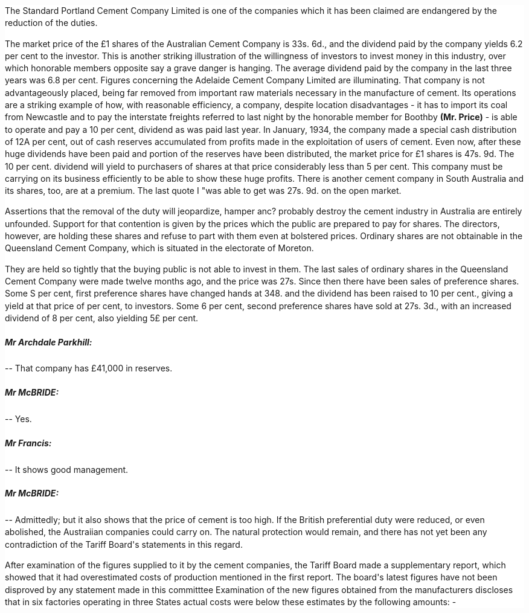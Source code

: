 The Standard Portland Cement Company Limited is one of the companies which it has been claimed are endangered by the reduction of the duties. 

The market price of the £1 shares of the Australian Cement Company is 33s. 6d., and the dividend paid by the company yields 6.2 per cent to the investor. This is another striking illustration of the willingness of investors to invest money in this industry, over which honorable members opposite say a grave danger is hanging. The average dividend paid by the company in the last three years was 6.8 per cent. Figures concerning the Adelaide Cement Company Limited are illuminating. That company is not advantageously placed, being far removed from important raw materials necessary in the manufacture of cement. Its operations are a striking example of how, with reasonable efficiency, a company, despite location disadvantages - it has to import its coal from Newcastle and to pay the interstate freights referred to last night by the honorable member for Boothby  **(Mr. Price)**  - is able to operate and pay a 10 per cent, dividend as was paid last year. In January, 1934, the company made a special cash distribution of 12A per cent, out of cash reserves accumulated from profits made in the exploitation of users of cement. Even now, after these huge dividends have been paid and portion of the reserves have been distributed, the market price for £1 shares is 47s. 9d. The 10 per cent. dividend will yield to purchasers of shares at that price considerably less than 5 per cent. This company must be carrying on its business efficiently to be able to show these huge profits. There is another cement company in South Australia and its shares, too, are at a premium. The last quote I "was able to get was 27s. 9d. on the open market. 

Assertions that the removal of the duty will jeopardize, hamper anc? probably destroy the cement industry in Australia are entirely unfounded. Support for that contention is given by the prices which the public are prepared to pay for shares. The directors, however, are holding these shares and refuse to part with them even at bolstered prices. Ordinary shares are not obtainable in the Queensland Cement Company, which is situated in the electorate of Moreton. 

They are held so tightly that the buying public is not able to invest in them. The last sales of ordinary shares in the Queensland Cement Company were made twelve months ago, and the price was 27s. Since then there have been sales of preference shares. Some S per cent, first preference shares have changed hands at 348. and the dividend has been raised to 10 per cent., giving a yield at that price of per cent, to investors. Some 6 per cent, second preference shares have sold at 27s. 3d., with an increased dividend of 8 per cent, also yielding 5£ per cent. 

##### Mr Archdale Parkhill:

-- That company has £41,000 in reserves. 

##### Mr McBRIDE:

-- Yes. 

##### Mr Francis:

-- It shows good management. 

##### Mr McBRIDE:

-- Admittedly; but it also shows that the price of cement is too high. If the British preferential duty were reduced, or even abolished, the Austraiian companies could carry on. The natural protection would remain, and there has not yet been any contradiction of the Tariff Board's statements in this regard. 

After examination of the figures supplied to it by the cement companies, the Tariff Board made a supplementary report, which showed that it had overestimated costs of production mentioned in the first report. The board's latest figures have not been disproved by any statement made in this  committtee  Examination of the new figures obtained from the manufacturers discloses that in six factories operating in three States actual costs were below these estimates by the following amounts: - 
